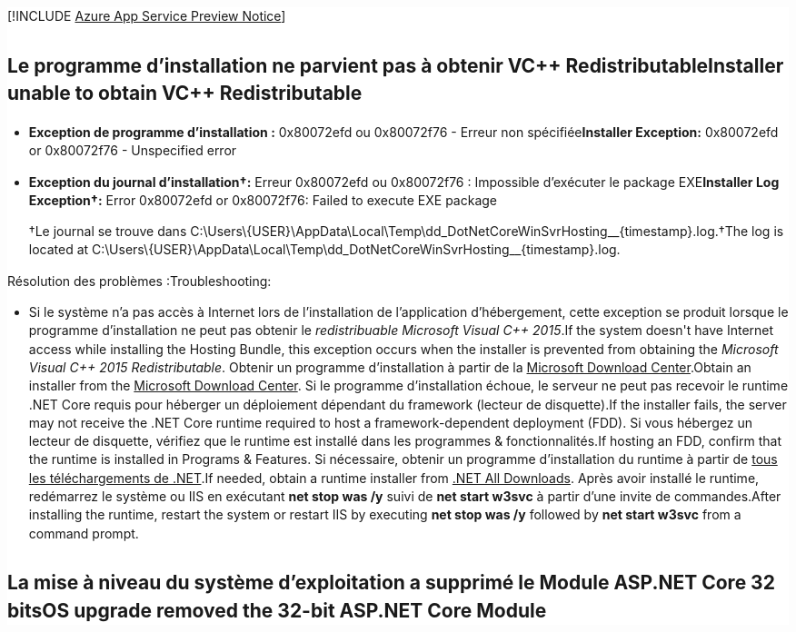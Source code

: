 [!INCLUDE [Azure App Service Preview Notice](../includes/azure-apps-preview-notice.md)]

## <a name="installer-unable-to-obtain-vc-redistributable"></a><span data-ttu-id="5a7c4-113">Le programme d’installation ne parvient pas à obtenir VC++ Redistributable</span><span class="sxs-lookup"><span data-stu-id="5a7c4-113">Installer unable to obtain VC++ Redistributable</span></span>

* <span data-ttu-id="5a7c4-114">**Exception de programme d’installation :** 0x80072efd ou 0x80072f76 - Erreur non spécifiée</span><span class="sxs-lookup"><span data-stu-id="5a7c4-114">**Installer Exception:** 0x80072efd or 0x80072f76 - Unspecified error</span></span>

* <span data-ttu-id="5a7c4-115">**Exception du journal d’installation&#8224;:** Erreur 0x80072efd ou 0x80072f76 : Impossible d’exécuter le package EXE</span><span class="sxs-lookup"><span data-stu-id="5a7c4-115">**Installer Log Exception&#8224;:** Error 0x80072efd or 0x80072f76: Failed to execute EXE package</span></span>

  <span data-ttu-id="5a7c4-116">&#8224;Le journal se trouve dans C:\Users\\{USER}\AppData\Local\Temp\dd_DotNetCoreWinSvrHosting__{timestamp}.log.</span><span class="sxs-lookup"><span data-stu-id="5a7c4-116">&#8224;The log is located at C:\Users\\{USER}\AppData\Local\Temp\dd_DotNetCoreWinSvrHosting__{timestamp}.log.</span></span>

<span data-ttu-id="5a7c4-117">Résolution des problèmes :</span><span class="sxs-lookup"><span data-stu-id="5a7c4-117">Troubleshooting:</span></span>

* <span data-ttu-id="5a7c4-118">Si le système n’a pas accès à Internet lors de l’installation de l’application d’hébergement, cette exception se produit lorsque le programme d’installation ne peut pas obtenir le *redistribuable Microsoft Visual C++ 2015*.</span><span class="sxs-lookup"><span data-stu-id="5a7c4-118">If the system doesn't have Internet access while installing the Hosting Bundle, this exception occurs when the installer is prevented from obtaining the *Microsoft Visual C++ 2015 Redistributable*.</span></span> <span data-ttu-id="5a7c4-119">Obtenir un programme d’installation à partir de la [Microsoft Download Center](https://www.microsoft.com/download/details.aspx?id=53840).</span><span class="sxs-lookup"><span data-stu-id="5a7c4-119">Obtain an installer from the [Microsoft Download Center](https://www.microsoft.com/download/details.aspx?id=53840).</span></span> <span data-ttu-id="5a7c4-120">Si le programme d’installation échoue, le serveur ne peut pas recevoir le runtime .NET Core requis pour héberger un déploiement dépendant du framework (lecteur de disquette).</span><span class="sxs-lookup"><span data-stu-id="5a7c4-120">If the installer fails, the server may not receive the .NET Core runtime required to host a framework-dependent deployment (FDD).</span></span> <span data-ttu-id="5a7c4-121">Si vous hébergez un lecteur de disquette, vérifiez que le runtime est installé dans les programmes &amp; fonctionnalités.</span><span class="sxs-lookup"><span data-stu-id="5a7c4-121">If hosting an FDD, confirm that the runtime is installed in Programs &amp; Features.</span></span> <span data-ttu-id="5a7c4-122">Si nécessaire, obtenir un programme d’installation du runtime à partir de [tous les téléchargements de .NET](https://www.microsoft.com/net/download/all).</span><span class="sxs-lookup"><span data-stu-id="5a7c4-122">If needed, obtain a runtime installer from [.NET All Downloads](https://www.microsoft.com/net/download/all).</span></span> <span data-ttu-id="5a7c4-123">Après avoir installé le runtime, redémarrez le système ou IIS en exécutant **net stop was /y** suivi de **net start w3svc** à partir d’une invite de commandes.</span><span class="sxs-lookup"><span data-stu-id="5a7c4-123">After installing the runtime, restart the system or restart IIS by executing **net stop was /y** followed by **net start w3svc** from a command prompt.</span></span>

## <a name="os-upgrade-removed-the-32-bit-aspnet-core-module"></a><span data-ttu-id="5a7c4-124">La mise à niveau du système d’exploitation a supprimé le Module ASP.NET Core 32 bits</span><span class="sxs-lookup"><span data-stu-id="5a7c4-124">OS upgrade removed the 32-bit ASP.NET Core Module</span></span>
